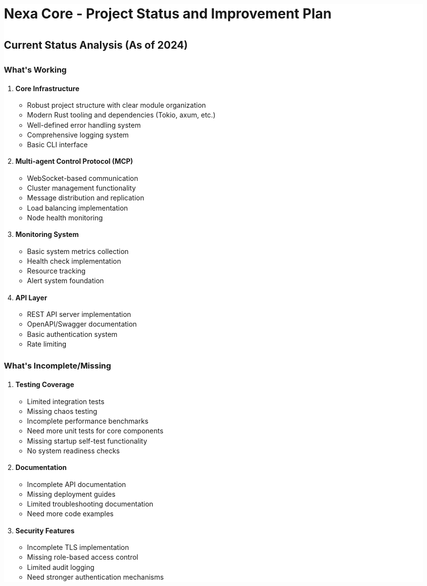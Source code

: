 # Nexa Core - Project Status and Improvement Plan

## Current Status Analysis (As of 2024)

### What's Working

1. **Core Infrastructure**
   - Robust project structure with clear module organization
   - Modern Rust tooling and dependencies (Tokio, axum, etc.)
   - Well-defined error handling system
   - Comprehensive logging system
   - Basic CLI interface

2. **Multi-agent Control Protocol (MCP)**
   - WebSocket-based communication
   - Cluster management functionality
   - Message distribution and replication
   - Load balancing implementation
   - Node health monitoring

3. **Monitoring System**
   - Basic system metrics collection
   - Health check implementation
   - Resource tracking
   - Alert system foundation

4. **API Layer**
   - REST API server implementation
   - OpenAPI/Swagger documentation
   - Basic authentication system
   - Rate limiting

### What's Incomplete/Missing

1. **Testing Coverage**
   - Limited integration tests
   - Missing chaos testing
   - Incomplete performance benchmarks
   - Need more unit tests for core components
   - Missing startup self-test functionality
   - No system readiness checks

2. **Documentation**
   - Incomplete API documentation
   - Missing deployment guides
   - Limited troubleshooting documentation
   - Need more code examples

3. **Security Features**
   - Incomplete TLS implementation
   - Missing role-based access control
   - Limited audit logging
   - Need stronger authentication mechanisms
